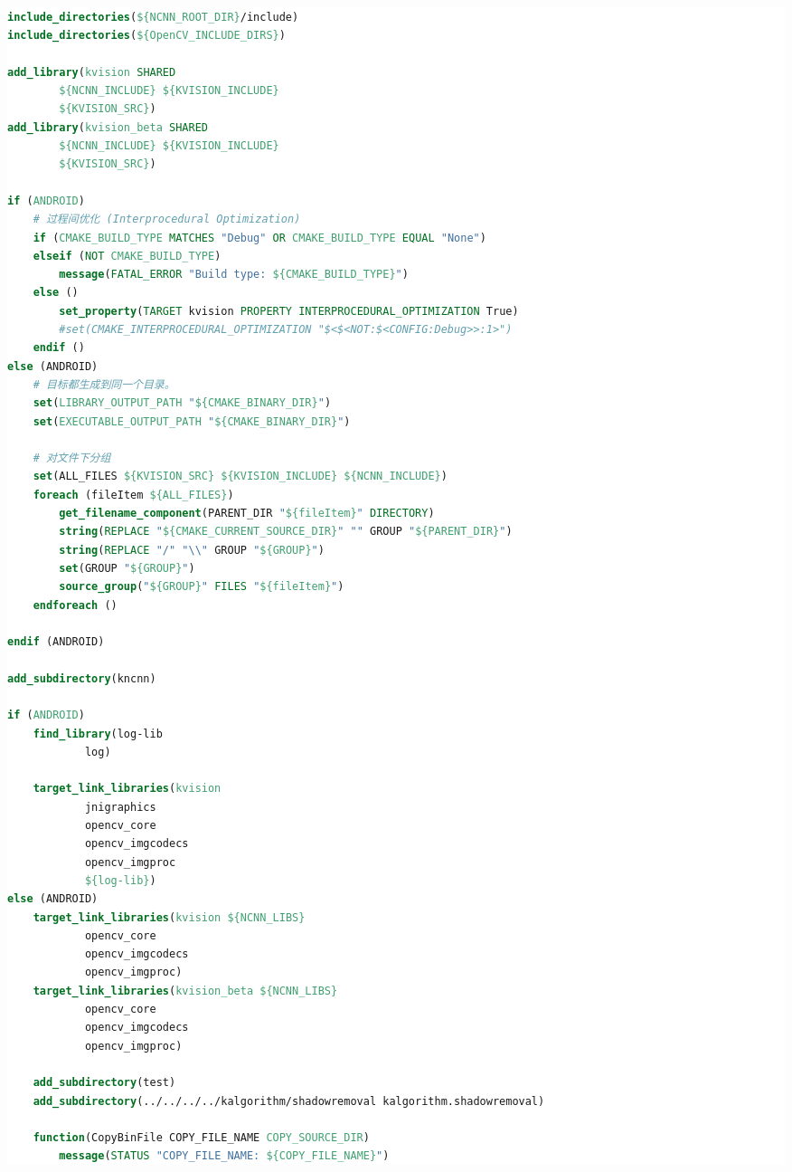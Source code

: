 ```cmake
include_directories(${NCNN_ROOT_DIR}/include)
include_directories(${OpenCV_INCLUDE_DIRS})

add_library(kvision SHARED
        ${NCNN_INCLUDE} ${KVISION_INCLUDE}
        ${KVISION_SRC})
add_library(kvision_beta SHARED
        ${NCNN_INCLUDE} ${KVISION_INCLUDE}
        ${KVISION_SRC})

if (ANDROID)
    # 过程间优化 (Interprocedural Optimization)
    if (CMAKE_BUILD_TYPE MATCHES "Debug" OR CMAKE_BUILD_TYPE EQUAL "None")
    elseif (NOT CMAKE_BUILD_TYPE)
        message(FATAL_ERROR "Build type: ${CMAKE_BUILD_TYPE}")
    else ()
        set_property(TARGET kvision PROPERTY INTERPROCEDURAL_OPTIMIZATION True)
        #set(CMAKE_INTERPROCEDURAL_OPTIMIZATION "$<$<NOT:$<CONFIG:Debug>>:1>")
    endif ()
else (ANDROID)
    # 目标都生成到同一个目录。
    set(LIBRARY_OUTPUT_PATH "${CMAKE_BINARY_DIR}")
    set(EXECUTABLE_OUTPUT_PATH "${CMAKE_BINARY_DIR}")

    # 对文件下分组
    set(ALL_FILES ${KVISION_SRC} ${KVISION_INCLUDE} ${NCNN_INCLUDE})
    foreach (fileItem ${ALL_FILES})
        get_filename_component(PARENT_DIR "${fileItem}" DIRECTORY)
        string(REPLACE "${CMAKE_CURRENT_SOURCE_DIR}" "" GROUP "${PARENT_DIR}")
        string(REPLACE "/" "\\" GROUP "${GROUP}")
        set(GROUP "${GROUP}")
        source_group("${GROUP}" FILES "${fileItem}")
    endforeach ()

endif (ANDROID)

add_subdirectory(kncnn)

if (ANDROID)
    find_library(log-lib
            log)

    target_link_libraries(kvision
            jnigraphics
            opencv_core
            opencv_imgcodecs
            opencv_imgproc
            ${log-lib})
else (ANDROID)
    target_link_libraries(kvision ${NCNN_LIBS}
            opencv_core
            opencv_imgcodecs
            opencv_imgproc)
    target_link_libraries(kvision_beta ${NCNN_LIBS}
            opencv_core
            opencv_imgcodecs
            opencv_imgproc)

    add_subdirectory(test)
    add_subdirectory(../../../../kalgorithm/shadowremoval kalgorithm.shadowremoval)

    function(CopyBinFile COPY_FILE_NAME COPY_SOURCE_DIR)
        message(STATUS "COPY_FILE_NAME: ${COPY_FILE_NAME}")
```